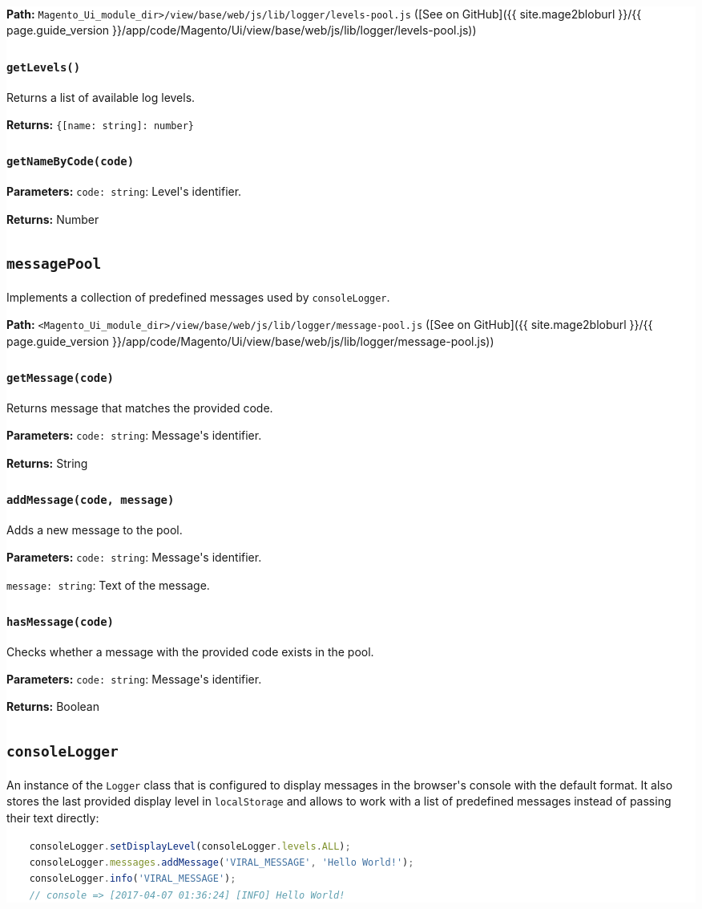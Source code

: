 **Path:** `Magento_Ui_module_dir>/view/base/web/js/lib/logger/levels-pool.js` ([See on GitHub]({{ site.mage2bloburl }}/{{ page.guide_version }}/app/code/Magento/Ui/view/base/web/js/lib/logger/levels-pool.js))

### `getLevels()`
Returns a list of available log levels.

**Returns:** `{[name: string]: number}`

### `getNameByCode(code)`

**Parameters:**
`code: string`: Level's identifier.

**Returns:** Number

## `messagePool`

Implements a collection of predefined messages used by `consoleLogger`.

**Path:** `<Magento_Ui_module_dir>/view/base/web/js/lib/logger/message-pool.js` ([See on GitHub]({{ site.mage2bloburl }}/{{ page.guide_version }}/app/code/Magento/Ui/view/base/web/js/lib/logger/message-pool.js))

### `getMessage(code)`
Returns message that matches the provided code.

**Parameters:**
`code: string`: Message's identifier.

**Returns:** String

### `addMessage(code, message)`
Adds a new message to the pool.

**Parameters:**
`code: string`: Message's identifier.

`message: string`: Text of the message.

### `hasMessage(code)`
Checks whether a message with the provided code exists in the pool.

**Parameters:**
`code: string`: Message's identifier.

**Returns:** Boolean

## `consoleLogger`
An instance of the `Logger` class that is configured to display messages in the browser's console with the default format. It also stores the last provided display level in `localStorage` and allows to work with a list of predefined messages instead of passing their text directly:

```javascript
    consoleLogger.setDisplayLevel(consoleLogger.levels.ALL);
    consoleLogger.messages.addMessage('VIRAL_MESSAGE', 'Hello World!');
    consoleLogger.info('VIRAL_MESSAGE');
    // console => [2017-04-07 01:36:24] [INFO] Hello World!
```
